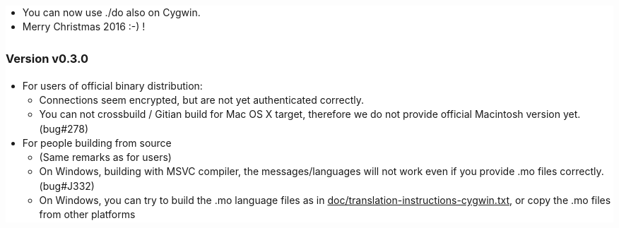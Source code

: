   * You can now use ./do also on Cygwin.
  * Merry Christmas 2016 :-) !

### Version v0.3.0

* For users of official binary distribution:
  * Connections seem encrypted, but are not yet authenticated correctly.
  * You can not crossbuild / Gitian build for Mac OS X target, therefore we do not provide official Macintosh version yet. (bug#278)
* For people building from source
  * (Same remarks as for users)
  * On Windows, building with MSVC compiler, the messages/languages will not work even if you provide .mo files correctly. (bug#J332)
  * On Windows, you can try to build the .mo language files as in [doc/translation-instructions-cygwin.txt](doc/translation-instructions-cygwin.txt), or copy the .mo files from other platforms


